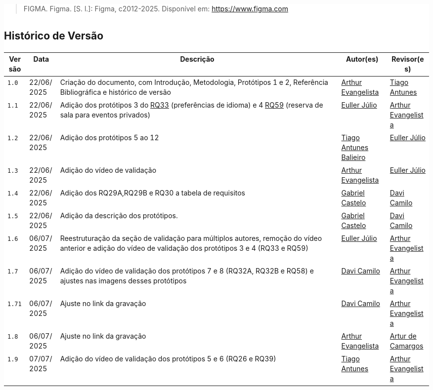 > FIGMA. Figma. \[S. l.]: Figma, c2012-2025. Disponível em: <https://www.figma.com>

## Histórico de Versão

| Versão | Data       | Descrição                          | Autor(es)     | Revisor(es) |
|--------|------------|------------------------------------|---------------|-------------|
| `1.0`  | 22/06/2025 | Criação do documento, com Introdução, Metodologia, Protótipos 1 e 2, Referência Bibliográfica e histórico de versão |[Arthur Evangelista](https://github.com/arthurevg)| [Tiago Antunes](https://github.com/TiagoBalieiro) |
| `1.1`  | 22/06/2025 | Adição dos protótipos 3 do [RQ33](https://requisitos-de-software.github.io/2025.1-Cinemark/elicita%C3%A7%C3%A3o/requisitosElicitados/) (preferências de idioma) e 4 [RQ59](https://requisitos-de-software.github.io/2025.1-Cinemark/elicita%C3%A7%C3%A3o/requisitosElicitados/) (reserva de sala para eventos privados) | [Euller Júlio](https://github.com/Potatoyz908) | [Arthur Evangelista](https://github.com/arthurevg) |
| `1.2`  | 22/06/2025 | Adição dos protótipos 5 ao 12 | [Tiago Antunes Balieiro](https://github.com/tiagobalieiro) | [Euller Júlio](https://github.com/Potatoyz908) |
| `1.3`  | 22/06/2025 | Adição do vídeo de validação | [Arthur Evangelista](https://github.com/tiagobalieiro) | [Euller Júlio](https://github.com/Potatoyz908) |
| `1.4`  | 22/06/2025 | Adição dos RQ29A,RQ29B e RQ30 a tabela de requisitos| [Gabriel Castelo](https://github.com/GabrielCastelo-31) | [Davi Camilo](https://github.com/Davicamilo23) |
| `1.5`  | 22/06/2025 | Adição da descrição dos protótipos. | [Gabriel Castelo](https://github.com/GabrielCastelo-31) | [Davi Camilo](https://github.com/Davicamilo23) |
| `1.6`  | 06/07/2025 | Reestruturação da seção de validação para múltiplos autores, remoção do vídeo anterior e adição do vídeo de validação dos protótipos 3 e 4 (RQ33 e RQ59) | [Euller Júlio](https://github.com/Potatoyz908) | [Arthur Evangelista](https://github.com/arthurevg) |
| `1.7`  | 06/07/2025 | Adição do vídeo de validação dos protótipos 7 e 8 (RQ32A, RQ32B e RQ58) e ajustes nas imagens desses protótipos | [Davi Camilo](https://github.com/Davicamilo23) | [Arthur Evangelista](https://github.com/arthurevg) |
| `1.71` | 06/07/2025 | Ajuste no link da gravação | [Davi Camilo](https://github.com/Davicamilo23) | [Arthur Evangelista](https://github.com/arthurevg) |
| `1.8` | 06/07/2025 | Ajuste no link da gravação | [Arthur Evangelista](https://github.com/arthurevg) | [Artur de Camargos](https://github.com/arturdcr) |
| `1.9` | 07/07/2025 | Adição do vídeo de validação dos protótipos 5 e 6 (RQ26 e RQ39) | [Tiago Antunes](https://github.com/tiagobalieiro) | [Arthur Evangelista](https://github.com/arthurevg) |
